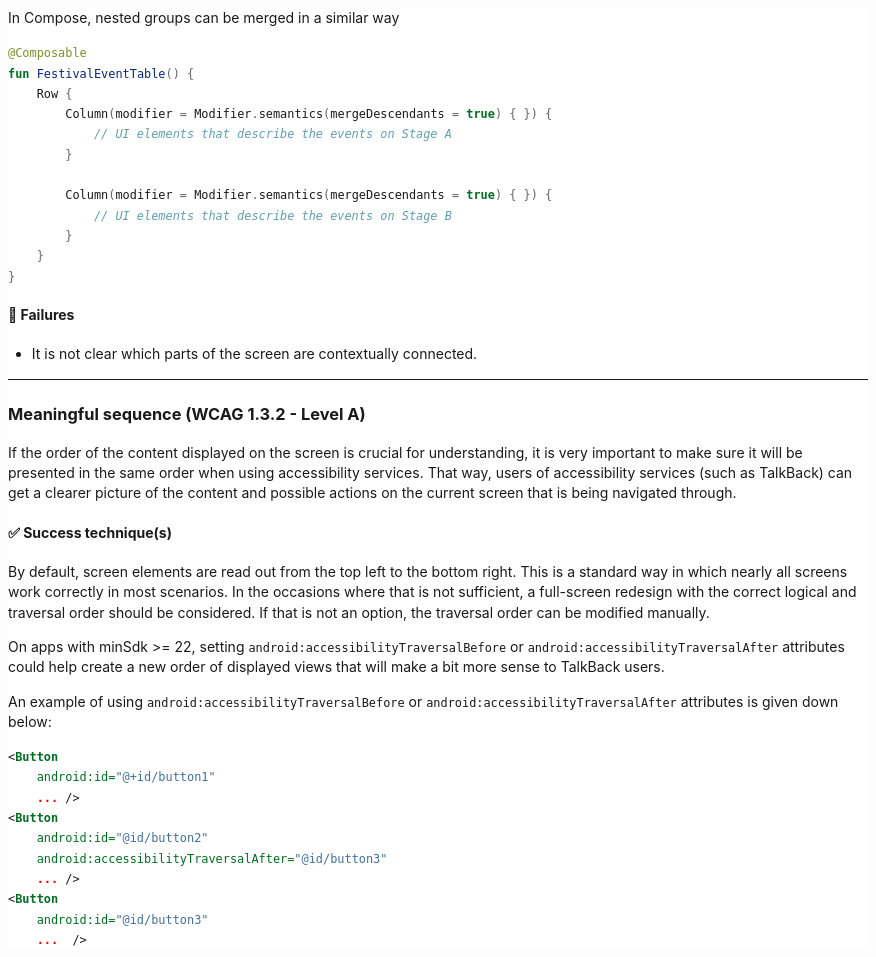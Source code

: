 In Compose, nested groups can be merged in a similar way

```kotlin
@Composable
fun FestivalEventTable() {
    Row {
        Column(modifier = Modifier.semantics(mergeDescendants = true) { }) {
            // UI elements that describe the events on Stage A
        }

        Column(modifier = Modifier.semantics(mergeDescendants = true) { }) {
            // UI elements that describe the events on Stage B
        }
    }
}
```

#### 🚫 Failures

- It is not clear which parts of the screen are contextually connected.

---

### Meaningful sequence (WCAG 1.3.2 - Level A)

If the order of the content displayed on the screen is crucial for understanding, it is very important to make sure it will be presented in the same order when using accessibility services. That way, users of accessibility services (such as TalkBack) can get a clearer picture of the content and possible actions on the current screen that is being navigated through.

#### ✅ Success technique(s)

By default, screen elements are read out from the top left to the bottom right. This is a standard way in which nearly all screens work correctly in most scenarios. In the occasions where that is not sufficient, a full-screen redesign with the correct logical and traversal order should be considered. If that is not an option, the traversal order can be modified manually.

On apps with minSdk >= 22, setting `android:accessibilityTraversalBefore` or `android:accessibilityTraversalAfter` attributes could help create a new order of displayed views that will make a bit more sense to TalkBack users.

An example of using `android:accessibilityTraversalBefore` or `android:accessibilityTraversalAfter` attributes is given down below:

```xml
<Button
    android:id="@+id/button1"
    ... />
<Button
    android:id="@id/button2"
    android:accessibilityTraversalAfter="@id/button3"
    ... />
<Button
    android:id="@id/button3"
    ...  />
```
